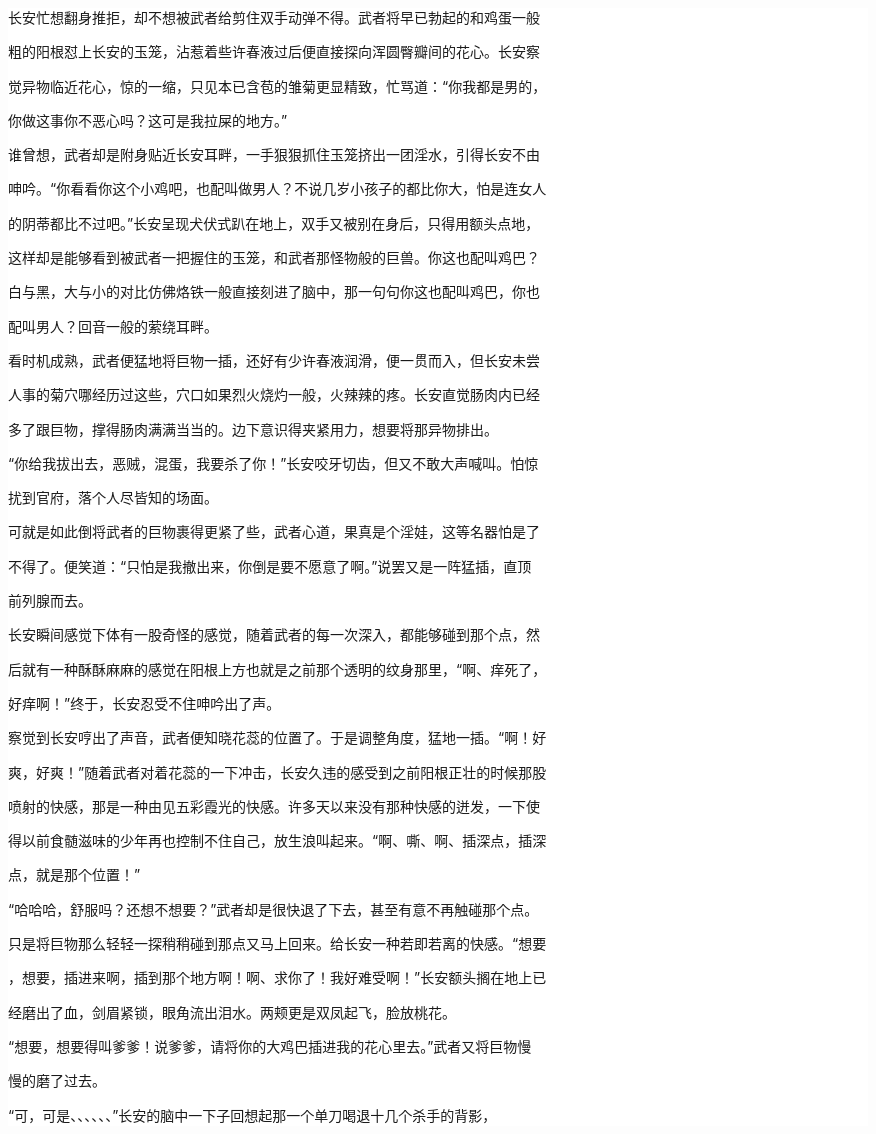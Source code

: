长安忙想翻身推拒，却不想被武者给剪住双手动弹不得。武者将早已勃起的和鸡蛋一般

粗的阳根怼上长安的玉笼，沾惹着些许春液过后便直接探向浑圆臀瓣间的花心。长安察

觉异物临近花心，惊的一缩，只见本已含苞的雏菊更显精致，忙骂道：“你我都是男的，

你做这事你不恶心吗？这可是我拉屎的地方。”

谁曾想，武者却是附身贴近长安耳畔，一手狠狠抓住玉笼挤出一团淫水，引得长安不由

呻吟。“你看看你这个小鸡吧，也配叫做男人？不说几岁小孩子的都比你大，怕是连女人

的阴蒂都比不过吧。”长安呈现犬伏式趴在地上，双手又被别在身后，只得用额头点地，

这样却是能够看到被武者一把握住的玉笼，和武者那怪物般的巨兽。你这也配叫鸡巴？

白与黑，大与小的对比仿佛烙铁一般直接刻进了脑中，那一句句你这也配叫鸡巴，你也

配叫男人？回音一般的萦绕耳畔。

看时机成熟，武者便猛地将巨物一插，还好有少许春液润滑，便一贯而入，但长安未尝

人事的菊穴哪经历过这些，穴口如果烈火烧灼一般，火辣辣的疼。长安直觉肠肉内已经

多了跟巨物，撑得肠肉满满当当的。边下意识得夹紧用力，想要将那异物排出。

“你给我拔出去，恶贼，混蛋，我要杀了你！”长安咬牙切齿，但又不敢大声喊叫。怕惊

扰到官府，落个人尽皆知的场面。

可就是如此倒将武者的巨物裹得更紧了些，武者心道，果真是个淫娃，这等名器怕是了

不得了。便笑道：“只怕是我撤出来，你倒是要不愿意了啊。”说罢又是一阵猛插，直顶

前列腺而去。

长安瞬间感觉下体有一股奇怪的感觉，随着武者的每一次深入，都能够碰到那个点，然

后就有一种酥酥麻麻的感觉在阳根上方也就是之前那个透明的纹身那里，“啊、痒死了，

好痒啊！”终于，长安忍受不住呻吟出了声。

察觉到长安哼出了声音，武者便知晓花蕊的位置了。于是调整角度，猛地一插。“啊！好

爽，好爽！”随着武者对着花蕊的一下冲击，长安久违的感受到之前阳根正壮的时候那股

喷射的快感，那是一种由见五彩霞光的快感。许多天以来没有那种快感的迸发，一下使

得以前食髄滋味的少年再也控制不住自己，放生浪叫起来。“啊、嘶、啊、插深点，插深

点，就是那个位置！”

“哈哈哈，舒服吗？还想不想要？”武者却是很快退了下去，甚至有意不再触碰那个点。

只是将巨物那么轻轻一探稍稍碰到那点又马上回来。给长安一种若即若离的快感。“想要

，想要，插进来啊，插到那个地方啊！啊、求你了！我好难受啊！”长安额头搁在地上已

经磨出了血，剑眉紧锁，眼角流出泪水。两颊更是双凤起飞，脸放桃花。

“想要，想要得叫爹爹！说爹爹，请将你的大鸡巴插进我的花心里去。”武者又将巨物慢

慢的磨了过去。

“可，可是、、、、、、”长安的脑中一下子回想起那一个单刀喝退十几个杀手的背影，
